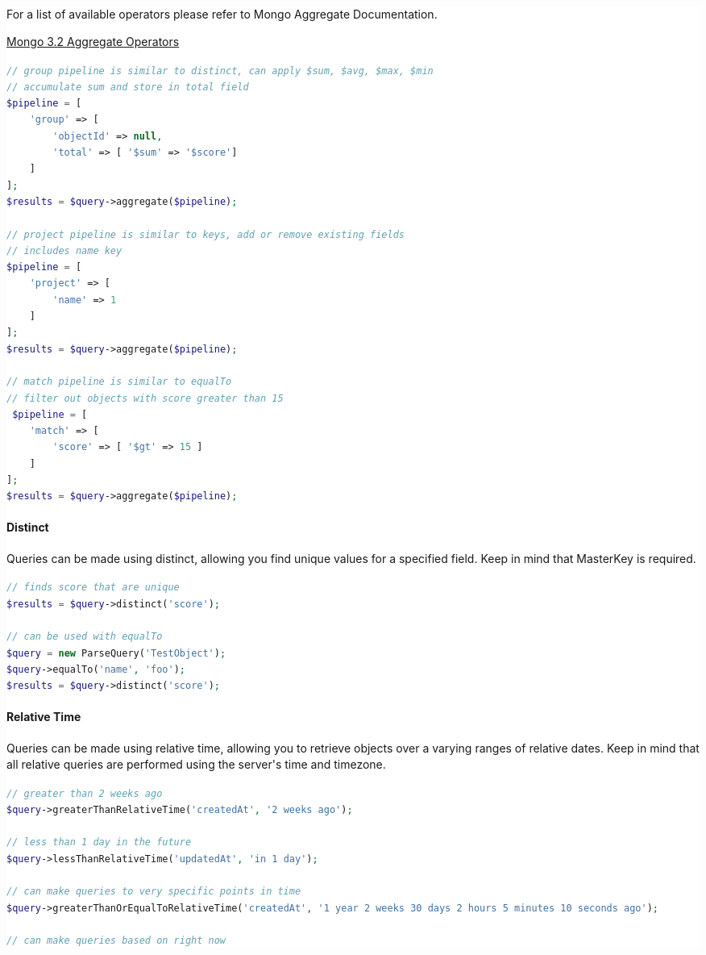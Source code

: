For a list of available operators please refer to Mongo Aggregate Documentation.

 <a href="https://docs.mongodb.com/v3.2/reference/operator/aggregation/">Mongo 3.2 Aggregate Operators</a>

```php
// group pipeline is similar to distinct, can apply $sum, $avg, $max, $min
// accumulate sum and store in total field
$pipeline = [
    'group' => [
        'objectId' => null,
        'total' => [ '$sum' => '$score']
    ]
];
$results = $query->aggregate($pipeline);

// project pipeline is similar to keys, add or remove existing fields
// includes name key
$pipeline = [
    'project' => [
        'name' => 1
    ]
];
$results = $query->aggregate($pipeline);

// match pipeline is similar to equalTo
// filter out objects with score greater than 15
 $pipeline = [
    'match' => [
        'score' => [ '$gt' => 15 ]
    ]
];
$results = $query->aggregate($pipeline);
```

#### Distinct

Queries can be made using distinct, allowing you find unique values for a specified field.
Keep in mind that MasterKey is required.
```php
// finds score that are unique
$results = $query->distinct('score');

// can be used with equalTo
$query = new ParseQuery('TestObject');
$query->equalTo('name', 'foo');
$results = $query->distinct('score');
```

#### Relative Time

Queries can be made using relative time, allowing you to retrieve objects over a varying ranges of relative dates.
Keep in mind that all relative queries are performed using the server's time and timezone.
```php
// greater than 2 weeks ago
$query->greaterThanRelativeTime('createdAt', '2 weeks ago');

// less than 1 day in the future
$query->lessThanRelativeTime('updatedAt', 'in 1 day');

// can make queries to very specific points in time
$query->greaterThanOrEqualToRelativeTime('createdAt', '1 year 2 weeks 30 days 2 hours 5 minutes 10 seconds ago');

// can make queries based on right now
```

[Get Composer]: https://getcomposer.org/download/
[Parse PHP Guide]: http://docs.parseplatform.org/php/guide/
[license-svg]: https://img.shields.io/badge/license-BSD-lightgrey.svg
[license-link]: LICENSE
[open-collective-link]: https://opencollective.com/parse-server
